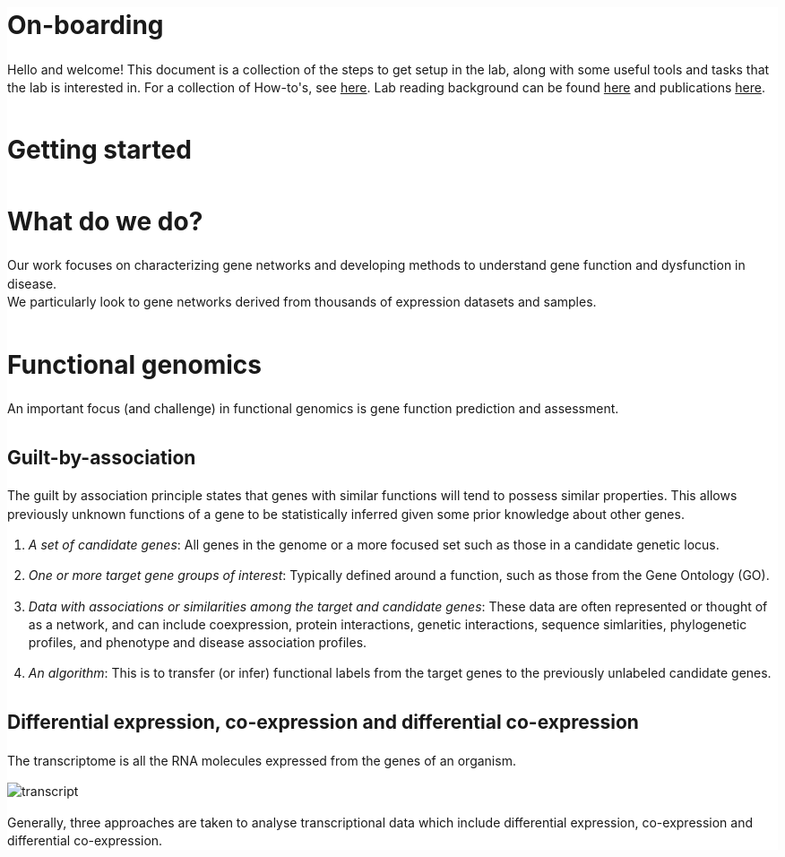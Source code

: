 # On-boarding

Hello and welcome! 
This document is a collection of the steps to get setup in the lab, along with some useful tools and tasks that the lab is interested in.
For a collection of How-to's, see [here](https://sarbal.github.io/howdoI). 
Lab reading background can be found [here](https://sarbal.github.io/background/) and publications 
[here](https://sarbal.github.io/publications/). 


# Getting started

# What do we do? 
Our work focuses on characterizing gene networks and developing methods to understand gene function and dysfunction in disease.  
We particularly look to gene networks derived from thousands of expression datasets and samples. 

# Functional genomics
An important focus (and challenge) in functional genomics is gene function prediction and assessment.   

## Guilt-by-association 
The guilt by association principle states that genes with similar functions will tend to possess similar properties. This allows previously unknown functions of a gene to be statistically inferred given some prior knowledge about other genes. 

1. *A set of candidate genes*: 
All genes in the genome or a more focused set such as those in a candidate genetic locus.

2. *One or more target gene groups of interest*:
Typically defined around a function, such as those from the Gene Ontology (GO).

3. *Data with associations or similarities among the target and candidate genes*:
These data are often represented or thought of as a network, and can include coexpression, protein interactions, genetic interactions, sequence simlarities, phylogenetic profiles, and phenotype and disease association profiles.

4. *An algorithm*:
This is to transfer (or infer) functional labels from the target genes to the previously unlabeled candidate genes.

## Differential expression, co-expression and differential co-expression
The transcriptome is all the RNA molecules expressed from the genes of an organism.

![transcript](imgs/transc.png "trancriptome")

Generally, three approaches are taken to analyse transcriptional data which include differential expression, co-expression and differential co-expression.
